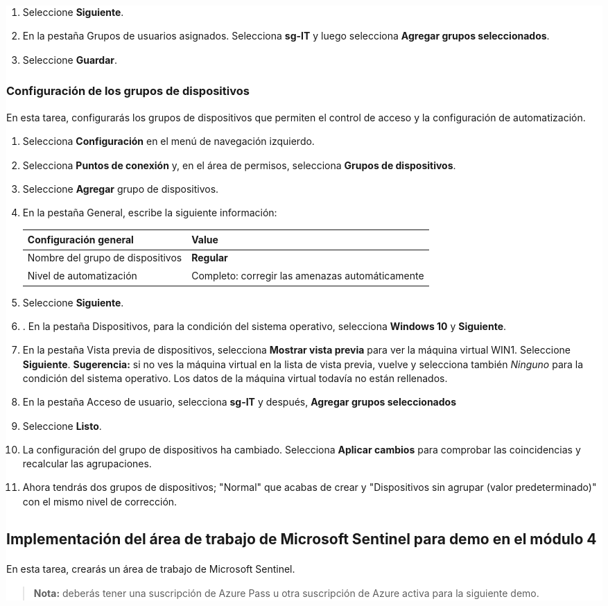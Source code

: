1. Seleccione **Siguiente**.

1. En la pestaña Grupos de usuarios asignados. Selecciona **sg-IT** y luego selecciona **Agregar grupos seleccionados**.

1. Seleccione **Guardar**.

### Configuración de los grupos de dispositivos

En esta tarea, configurarás los grupos de dispositivos que permiten el control de acceso y la configuración de automatización.

1. Selecciona **Configuración** en el menú de navegación izquierdo. 

1. Selecciona **Puntos de conexión** y, en el área de permisos, selecciona **Grupos de dispositivos**.

1. Seleccione **Agregar** grupo de dispositivos.

1. En la pestaña General, escribe la siguiente información:

    |Configuración general|Value|
    |---|---|
    |Nombre del grupo de dispositivos|**Regular**|
    |Nivel de automatización|Completo: corregir las amenazas automáticamente|

1. Seleccione **Siguiente**.

1. . En la pestaña Dispositivos, para la condición del sistema operativo, selecciona **Windows 10** y **Siguiente**.

1. En la pestaña Vista previa de dispositivos, selecciona **Mostrar vista previa** para ver la máquina virtual WIN1. Seleccione **Siguiente**. 
**Sugerencia:** si no ves la máquina virtual en la lista de vista previa, vuelve y selecciona también *Ninguno* para la condición del sistema operativo. Los datos de la máquina virtual todavía no están rellenados.

1. En la pestaña Acceso de usuario, selecciona **sg-IT** y después, **Agregar grupos seleccionados**

1. Seleccione **Listo**.

1. La configuración del grupo de dispositivos ha cambiado. Selecciona **Aplicar cambios** para comprobar las coincidencias y recalcular las agrupaciones.

1. Ahora tendrás dos grupos de dispositivos; "Normal" que acabas de crear y "Dispositivos sin agrupar (valor predeterminado)" con el mismo nivel de corrección.



## Implementación del área de trabajo de Microsoft Sentinel para demo en el módulo 4

En esta tarea, crearás un área de trabajo de Microsoft Sentinel.

 >**Nota:** deberás tener una suscripción de Azure Pass u otra suscripción de Azure activa para la siguiente demo.
